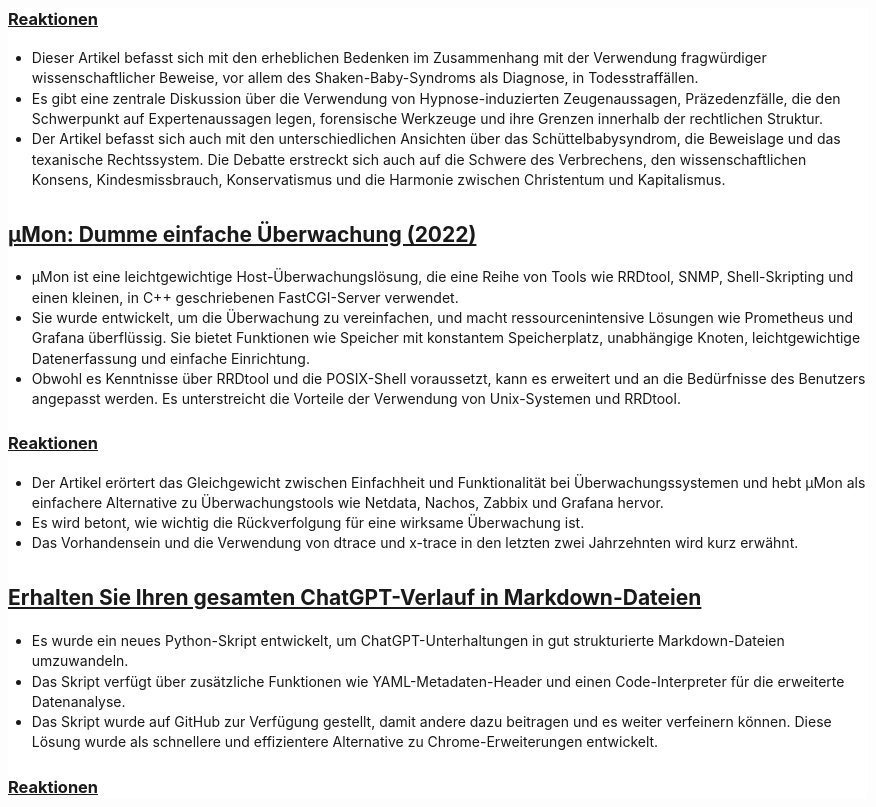 ### [Reaktionen](https://news.ycombinator.com/item?id=37632122)

- Dieser Artikel befasst sich mit den erheblichen Bedenken im Zusammenhang mit der Verwendung fragwürdiger wissenschaftlicher Beweise, vor allem des Shaken-Baby-Syndroms als Diagnose, in Todesstraffällen.
- Es gibt eine zentrale Diskussion über die Verwendung von Hypnose-induzierten Zeugenaussagen, Präzedenzfälle, die den Schwerpunkt auf Expertenaussagen legen, forensische Werkzeuge und ihre Grenzen innerhalb der rechtlichen Struktur.
- Der Artikel befasst sich auch mit den unterschiedlichen Ansichten über das Schüttelbabysyndrom, die Beweislage und das texanische Rechtssystem. Die Debatte erstreckt sich auch auf die Schwere des Verbrechens, den wissenschaftlichen Konsens, Kindesmissbrauch, Konservatismus und die Harmonie zwischen Christentum und Kapitalismus.

## [μMon: Dumme einfache Überwachung (2022)](https://tomscii.sig7.se/2022/07/uMon-stupid-simple-monitoring)

- μMon ist eine leichtgewichtige Host-Überwachungslösung, die eine Reihe von Tools wie RRDtool, SNMP, Shell-Skripting und einen kleinen, in C++ geschriebenen FastCGI-Server verwendet.
- Sie wurde entwickelt, um die Überwachung zu vereinfachen, und macht ressourcenintensive Lösungen wie Prometheus und Grafana überflüssig. Sie bietet Funktionen wie Speicher mit konstantem Speicherplatz, unabhängige Knoten, leichtgewichtige Datenerfassung und einfache Einrichtung.
- Obwohl es Kenntnisse über RRDtool und die POSIX-Shell voraussetzt, kann es erweitert und an die Bedürfnisse des Benutzers angepasst werden. Es unterstreicht die Vorteile der Verwendung von Unix-Systemen und RRDtool.

### [Reaktionen](https://news.ycombinator.com/item?id=37636013)

- Der Artikel erörtert das Gleichgewicht zwischen Einfachheit und Funktionalität bei Überwachungssystemen und hebt μMon als einfachere Alternative zu Überwachungstools wie Netdata, Nachos, Zabbix und Grafana hervor.
- Es wird betont, wie wichtig die Rückverfolgung für eine wirksame Überwachung ist.
- Das Vorhandensein und die Verwendung von dtrace und x-trace in den letzten zwei Jahrzehnten wird kurz erwähnt.

## [Erhalten Sie Ihren gesamten ChatGPT-Verlauf in Markdown-Dateien](https://github.com/mohamed-chs/chatgpt-history-export-to-md)

- Es wurde ein neues Python-Skript entwickelt, um ChatGPT-Unterhaltungen in gut strukturierte Markdown-Dateien umzuwandeln.
- Das Skript verfügt über zusätzliche Funktionen wie YAML-Metadaten-Header und einen Code-Interpreter für die erweiterte Datenanalyse.
- Das Skript wurde auf GitHub zur Verfügung gestellt, damit andere dazu beitragen und es weiter verfeinern können. Diese Lösung wurde als schnellere und effizientere Alternative zu Chrome-Erweiterungen entwickelt.

### [Reaktionen](https://news.ycombinator.com/item?id=37636701)
